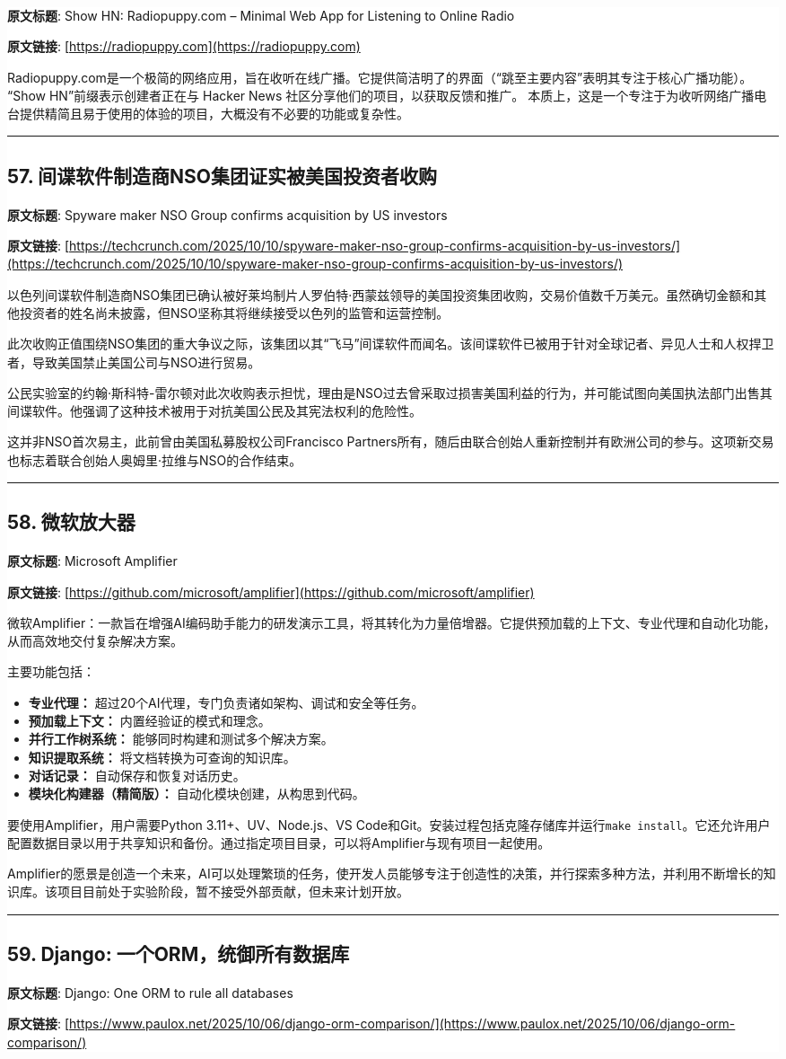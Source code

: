 **原文标题**: Show HN: Radiopuppy.com – Minimal Web App for Listening to Online Radio

**原文链接**: [https://radiopuppy.com](https://radiopuppy.com)

Radiopuppy.com是一个极简的网络应用，旨在收听在线广播。它提供简洁明了的界面（“跳至主要内容”表明其专注于核心广播功能）。 “Show HN”前缀表示创建者正在与 Hacker News 社区分享他们的项目，以获取反馈和推广。 本质上，这是一个专注于为收听网络广播电台提供精简且易于使用的体验的项目，大概没有不必要的功能或复杂性。

---

## 57. 间谍软件制造商NSO集团证实被美国投资者收购

**原文标题**: Spyware maker NSO Group confirms acquisition by US investors

**原文链接**: [https://techcrunch.com/2025/10/10/spyware-maker-nso-group-confirms-acquisition-by-us-investors/](https://techcrunch.com/2025/10/10/spyware-maker-nso-group-confirms-acquisition-by-us-investors/)

以色列间谍软件制造商NSO集团已确认被好莱坞制片人罗伯特·西蒙兹领导的美国投资集团收购，交易价值数千万美元。虽然确切金额和其他投资者的姓名尚未披露，但NSO坚称其将继续接受以色列的监管和运营控制。

此次收购正值围绕NSO集团的重大争议之际，该集团以其“飞马”间谍软件而闻名。该间谍软件已被用于针对全球记者、异见人士和人权捍卫者，导致美国禁止美国公司与NSO进行贸易。

公民实验室的约翰·斯科特-雷尔顿对此次收购表示担忧，理由是NSO过去曾采取过损害美国利益的行为，并可能试图向美国执法部门出售其间谍软件。他强调了这种技术被用于对抗美国公民及其宪法权利的危险性。

这并非NSO首次易主，此前曾由美国私募股权公司Francisco Partners所有，随后由联合创始人重新控制并有欧洲公司的参与。这项新交易也标志着联合创始人奥姆里·拉维与NSO的合作结束。

---

## 58. 微软放大器

**原文标题**: Microsoft Amplifier

**原文链接**: [https://github.com/microsoft/amplifier](https://github.com/microsoft/amplifier)

微软Amplifier：一款旨在增强AI编码助手能力的研发演示工具，将其转化为力量倍增器。它提供预加载的上下文、专业代理和自动化功能，从而高效地交付复杂解决方案。

主要功能包括：

*   **专业代理：** 超过20个AI代理，专门负责诸如架构、调试和安全等任务。
*   **预加载上下文：** 内置经验证的模式和理念。
*   **并行工作树系统：** 能够同时构建和测试多个解决方案。
*   **知识提取系统：** 将文档转换为可查询的知识库。
*   **对话记录：** 自动保存和恢复对话历史。
*   **模块化构建器（精简版）：** 自动化模块创建，从构思到代码。

要使用Amplifier，用户需要Python 3.11+、UV、Node.js、VS Code和Git。安装过程包括克隆存储库并运行`make install`。它还允许用户配置数据目录以用于共享知识和备份。通过指定项目目录，可以将Amplifier与现有项目一起使用。

Amplifier的愿景是创造一个未来，AI可以处理繁琐的任务，使开发人员能够专注于创造性的决策，并行探索多种方法，并利用不断增长的知识库。该项目目前处于实验阶段，暂不接受外部贡献，但未来计划开放。

---

## 59. Django: 一个ORM，统御所有数据库

**原文标题**: Django: One ORM to rule all databases

**原文链接**: [https://www.paulox.net/2025/10/06/django-orm-comparison/](https://www.paulox.net/2025/10/06/django-orm-comparison/)
